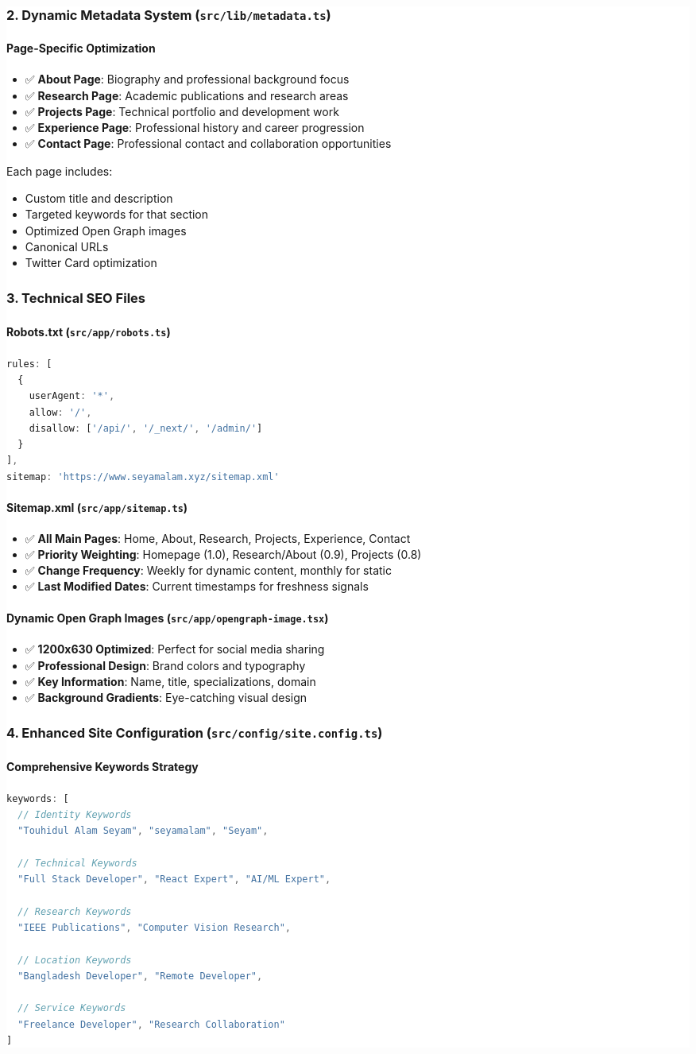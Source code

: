 ### 2. **Dynamic Metadata System (`src/lib/metadata.ts`)**

#### **Page-Specific Optimization**
- ✅ **About Page**: Biography and professional background focus
- ✅ **Research Page**: Academic publications and research areas
- ✅ **Projects Page**: Technical portfolio and development work
- ✅ **Experience Page**: Professional history and career progression  
- ✅ **Contact Page**: Professional contact and collaboration opportunities

Each page includes:
- Custom title and description
- Targeted keywords for that section
- Optimized Open Graph images
- Canonical URLs
- Twitter Card optimization

### 3. **Technical SEO Files**

#### **Robots.txt (`src/app/robots.ts`)**
```typescript
rules: [
  {
    userAgent: '*',
    allow: '/',
    disallow: ['/api/', '/_next/', '/admin/']
  }
],
sitemap: 'https://www.seyamalam.xyz/sitemap.xml'
```

#### **Sitemap.xml (`src/app/sitemap.ts`)**
- ✅ **All Main Pages**: Home, About, Research, Projects, Experience, Contact
- ✅ **Priority Weighting**: Homepage (1.0), Research/About (0.9), Projects (0.8)
- ✅ **Change Frequency**: Weekly for dynamic content, monthly for static
- ✅ **Last Modified Dates**: Current timestamps for freshness signals

#### **Dynamic Open Graph Images (`src/app/opengraph-image.tsx`)**
- ✅ **1200x630 Optimized**: Perfect for social media sharing
- ✅ **Professional Design**: Brand colors and typography
- ✅ **Key Information**: Name, title, specializations, domain
- ✅ **Background Gradients**: Eye-catching visual design

### 4. **Enhanced Site Configuration (`src/config/site.config.ts`)**

#### **Comprehensive Keywords Strategy**
```typescript
keywords: [
  // Identity Keywords
  "Touhidul Alam Seyam", "seyamalam", "Seyam",
  
  // Technical Keywords  
  "Full Stack Developer", "React Expert", "AI/ML Expert",
  
  // Research Keywords
  "IEEE Publications", "Computer Vision Research", 
  
  // Location Keywords
  "Bangladesh Developer", "Remote Developer",
  
  // Service Keywords
  "Freelance Developer", "Research Collaboration"
]
```